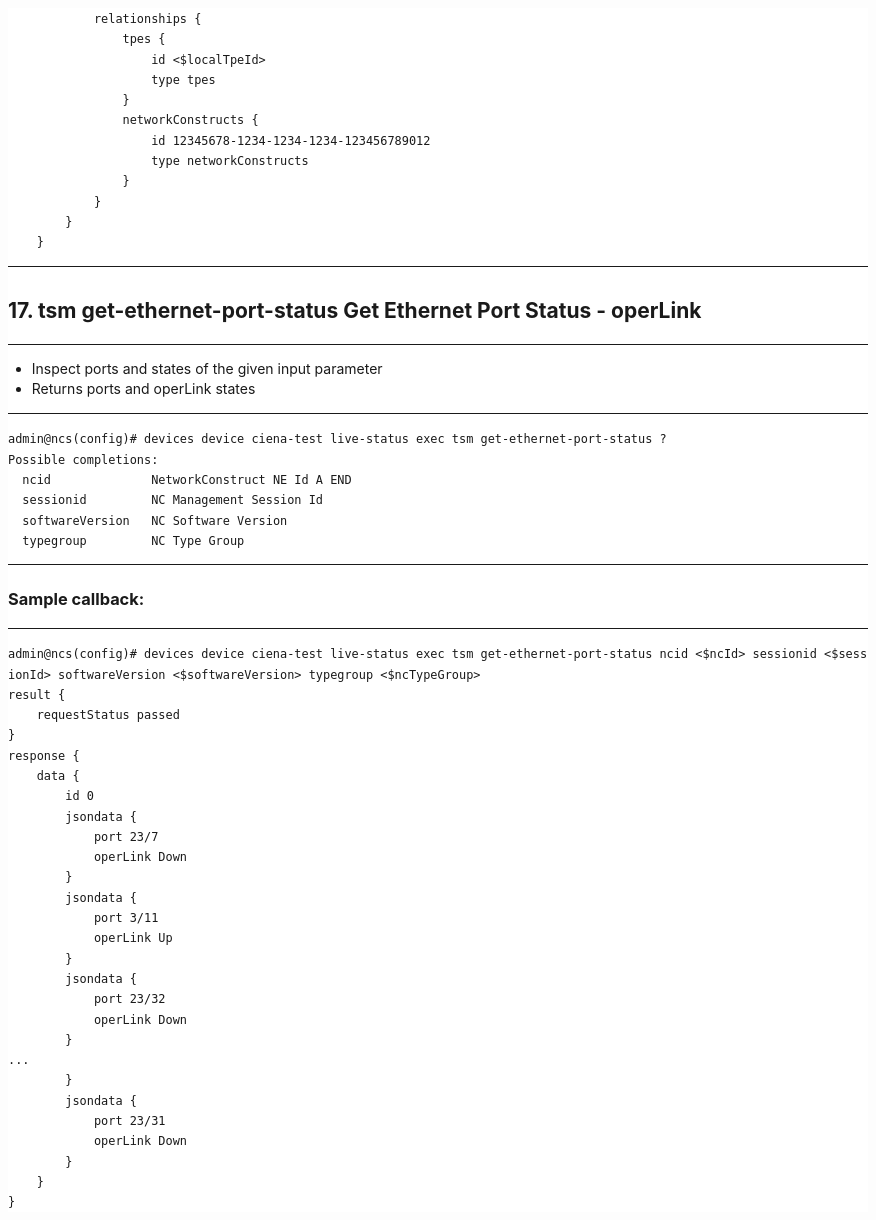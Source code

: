 ```
            relationships {
                tpes {
                    id <$localTpeId> 
                    type tpes
                }
                networkConstructs {
                    id 12345678-1234-1234-1234-123456789012
                    type networkConstructs
                }
            }
        }
    }
```


--------------------------------------------------------------
## 17. tsm get-ethernet-port-status        Get Ethernet Port Status - operLink
--------------------------------------------------------------
- Inspect ports and states of the given input parameter
- Returns ports and operLink states
---

    admin@ncs(config)# devices device ciena-test live-status exec tsm get-ethernet-port-status ?
    Possible completions:
      ncid              NetworkConstruct NE Id A END
      sessionid         NC Management Session Id
      softwareVersion   NC Software Version
      typegroup         NC Type Group

---  
### Sample callback:
---
```
admin@ncs(config)# devices device ciena-test live-status exec tsm get-ethernet-port-status ncid <$ncId> sessionid <$sessionId> softwareVersion <$softwareVersion> typegroup <$ncTypeGroup> 
result {
    requestStatus passed
}
response {
    data {
        id 0
        jsondata {
            port 23/7
            operLink Down
        }
        jsondata {
            port 3/11
            operLink Up
        }
        jsondata {
            port 23/32
            operLink Down
        }
...
        }
        jsondata {
            port 23/31
            operLink Down
        }
    }
}
```